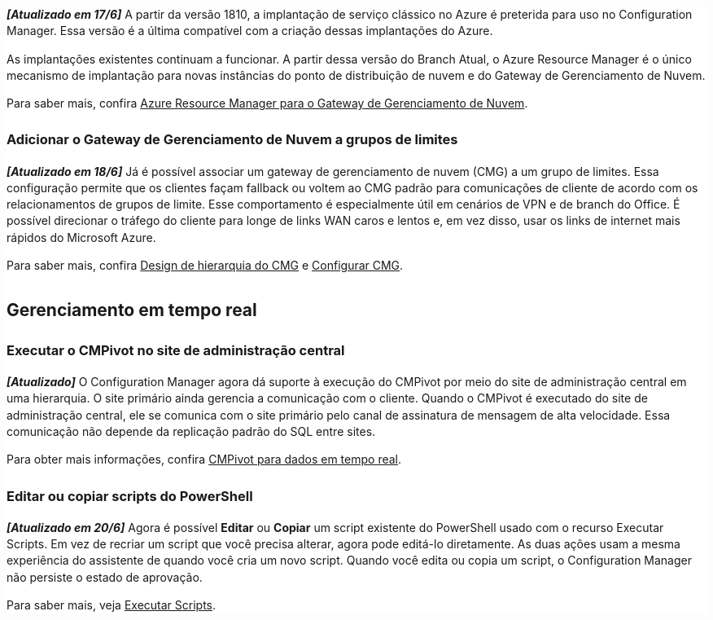 
***[Atualizado em 17/6]*** A partir da versão 1810, a implantação de serviço clássico no Azure é preterida para uso no Configuration Manager. Essa versão é a última compatível com a criação dessas implantações do Azure.

As implantações existentes continuam a funcionar. A partir dessa versão do Branch Atual, o Azure Resource Manager é o único mecanismo de implantação para novas instâncias do ponto de distribuição de nuvem e do Gateway de Gerenciamento de Nuvem.

Para saber mais, confira [Azure Resource Manager para o Gateway de Gerenciamento de Nuvem](/sccm/core/clients/manage/cmg/plan-cloud-management-gateway#azure-resource-manager).


### <a name="add-cloud-management-gateway-to-boundary-groups"></a>Adicionar o Gateway de Gerenciamento de Nuvem a grupos de limites


***[Atualizado em 18/6]*** Já é possível associar um gateway de gerenciamento de nuvem (CMG) a um grupo de limites. Essa configuração permite que os clientes façam fallback ou voltem ao CMG padrão para comunicações de cliente de acordo com os relacionamentos de grupos de limite. Esse comportamento é especialmente útil em cenários de VPN e de branch do Office. É possível direcionar o tráfego do cliente para longe de links WAN caros e lentos e, em vez disso, usar os links de internet mais rápidos do Microsoft Azure.

Para saber mais, confira [Design de hierarquia do CMG](/sccm/core/clients/manage/cmg/plan-cloud-management-gateway#hierarchy-design) e [Configurar CMG](/sccm/core/clients/manage/cmg/setup-cloud-management-gateway#configure-boundary-groups).



## <a name="bkmk_real"></a> Gerenciamento em tempo real

### <a name="run-cmpivot-from-the-central-administration-site"></a>Executar o CMPivot no site de administração central

***[Atualizado]*** O Configuration Manager agora dá suporte à execução do CMPivot por meio do site de administração central em uma hierarquia. O site primário ainda gerencia a comunicação com o cliente. Quando o CMPivot é executado do site de administração central, ele se comunica com o site primário pelo canal de assinatura de mensagem de alta velocidade. Essa comunicação não depende da replicação padrão do SQL entre sites.

Para obter mais informações, confira [CMPivot para dados em tempo real](/sccm/core/servers/manage/cmpivot#bkmk_cmpivot1902).


### <a name="edit-or-copy-powershell-scripts"></a>Editar ou copiar scripts do PowerShell

***[Atualizado em 20/6]*** Agora é possível **Editar** ou **Copiar** um script existente do PowerShell usado com o recurso Executar Scripts. Em vez de recriar um script que você precisa alterar, agora pode editá-lo diretamente. As duas ações usam a mesma experiência do assistente de quando você cria um novo script. Quando você edita ou copia um script, o Configuration Manager não persiste o estado de aprovação. 

Para saber mais, veja [Executar Scripts](/sccm/apps/deploy-use/create-deploy-scripts#bkmk_psedit).
